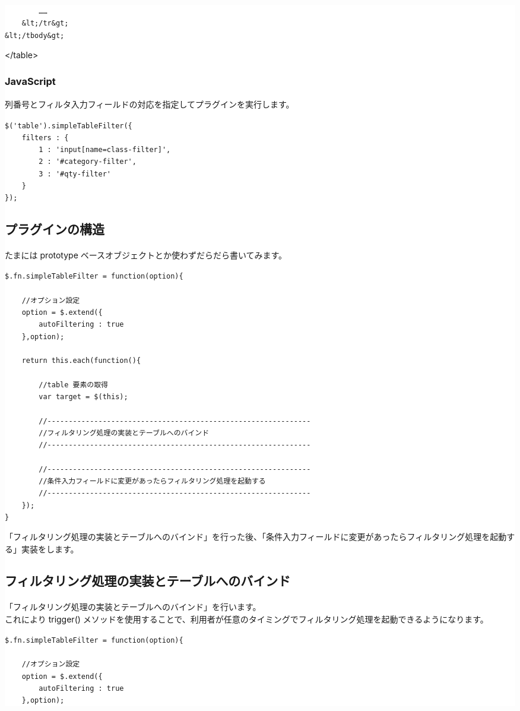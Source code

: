            ……
        &lt;/tr&gt;
    &lt;/tbody&gt;
&lt;/table&gt;
</pre>

### JavaScript

列番号とフィルタ入力フィールドの対応を指定してプラグインを実行します。

    $('table').simpleTableFilter({
        filters : {
            1 : 'input[name=class-filter]',
            2 : '#category-filter',
            3 : '#qty-filter'
        }
    });
    

## プラグインの構造

たまには prototype ベースオブジェクトとか使わずだらだら書いてみます。

    $.fn.simpleTableFilter = function(option){
    
        //オプション設定
        option = $.extend({
            autoFiltering : true
        },option);
    
        return this.each(function(){
    
            //table 要素の取得
            var target = $(this);
    
            //--------------------------------------------------------------
            //フィルタリング処理の実装とテーブルへのバインド
            //--------------------------------------------------------------
    
            //--------------------------------------------------------------
            //条件入力フィールドに変更があったらフィルタリング処理を起動する
            //--------------------------------------------------------------
        });
    }
    

「フィルタリング処理の実装とテーブルへのバインド」を行った後、「条件入力フィールドに変更があったらフィルタリング処理を起動する」実装をします。

## フィルタリング処理の実装とテーブルへのバインド

「フィルタリング処理の実装とテーブルへのバインド」を行います。  
これにより trigger() メソッドを使用することで、利用者が任意のタイミングでフィルタリング処理を起動できるようになります。

    $.fn.simpleTableFilter = function(option){
    
        //オプション設定
        option = $.extend({
            autoFiltering : true
        },option);
    

 [1]: http://lh4.googleusercontent.com/-NsvxI0QTyoA/USJQJ3pe1BI/AAAAAAAAEMM/uS-lnLvvyZc/s400/Simple%2520Table%2520Filter.png
 [2]: http://dl.dropbox.com/u/1735908/demo/jquery/simpletablefilter/index.html
 [3]: https://gist.github.com/cyokodog/4978338